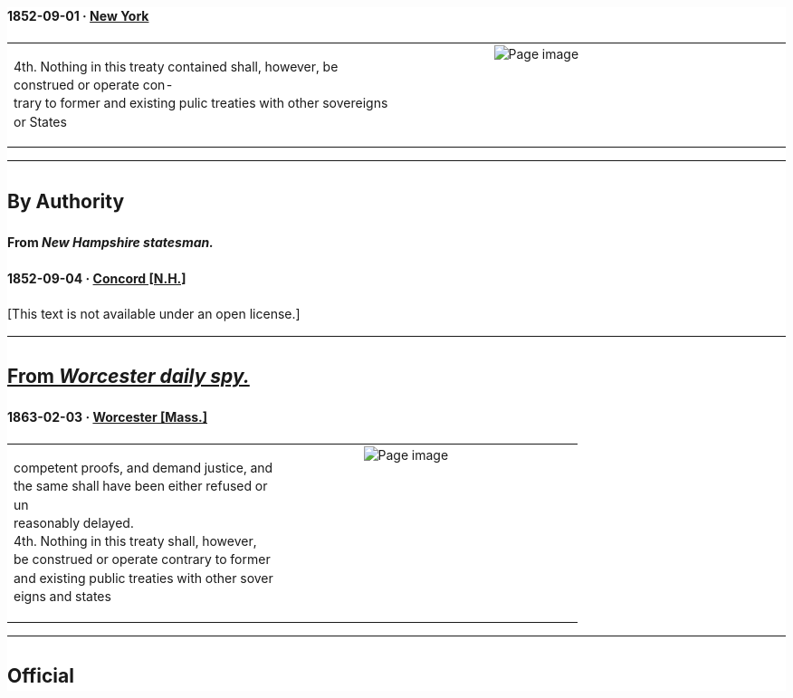 #### 1852-09-01 &middot; [New York](http://dbpedia.org/resource/New_York_City)

<table style="width: 100%;"><tr><td style="width: 50%">

  
  
4th. Nothing in this treaty contained shall, however, be construed or operate con-  
trary to former and existing pulic treaties with other sovereigns or States
</td><td style="width: 50%; max-height: 75%; margin: auto; display: block;">
<img alt="Page image" src="https://iiif.archive.org/image/iiif/2/sim_merchants-magazine-and-commercial-review_1852-09_27_3%2Fsim_merchants-magazine-and-commercial-review_1852-09_27_3_jp2.zip%2Fsim_merchants-magazine-and-commercial-review_1852-09_27_3_jp2%2Fsim_merchants-magazine-and-commercial-review_1852-09_27_3_0098.jp2/pct:12.937898089171975,37.91841004184101,64.41082802547771,2.4320083682008367/600,/0/default.jpg"/>
</td>
</tr></table>

---

## By Authority

#### From _New Hampshire statesman._

#### 1852-09-04 &middot; [Concord [N.H.]](http://dbpedia.org/resource/Concord%2C_New_Hampshire)

[This text is not available under an open license.]

---

## [From _Worcester daily spy._](https://www.loc.gov/resource/sn83021205/1863-02-03/ed-1/?sp=2)

#### 1863-02-03 &middot; [Worcester [Mass.]](http://dbpedia.org/resource/Worcester%2C_Massachusetts)

<table style="width: 100%;"><tr><td style="width: 50%">

  
competent proofs, and demand justice, and  
the same shall have been either refused or un­  
reasonably delayed.  
4th. Nothing in this treaty shall, however,  
be construed or operate contrary to former  
and existing public treaties with other sover­  
eigns and states
</td><td style="width: 50%; max-height: 75%; margin: auto; display: block;">
<img alt="Page image" src="https://tile.loc.gov/image-services/iiif/service:ndnp:mb:batch_mb_artemis_ver01:data:sn83021205:00517172121:1863020301:0114/pct:7.528577059519117,89.58549992571683,15.825778478517934,3.9221512405288963/!600,600/0/default.jpg"/>
</td>
</tr></table>

---

## Official
